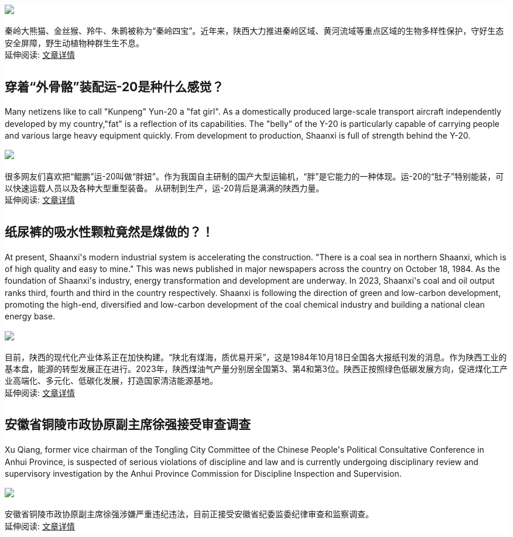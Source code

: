 <img src="https://p1.img.cctvpic.com/photoworkspace/2024/09/26/2024092616464926644.png" />   

秦岭大熊猫、金丝猴、羚牛、朱鹮被称为“秦岭四宝”。近年来，陕西大力推进秦岭区域、黄河流域等重点区域的生物多样性保护，守好生态安全屏障，野生动植物种群生生不息。   
延伸阅读: [文章详情](https://news.cctv.com/2024/09/26/ARTIAt6ggWwmjbDIgNvcd9ps240926.shtml)   

<qrcode title="奋进强国路 阔步新征程 | 秦岭深处听“明星四宝”趣味故事" image="https://p1.img.cctvpic.com/photoworkspace/2024/09/26/2024092616464926644.png" />   

## 穿着“外骨骼”装配运-20是种什么感觉？   
Many netizens like to call "Kunpeng" Yun-20 a "fat girl". As a domestically produced large-scale transport aircraft independently developed by my country,"fat" is a reflection of its capabilities. The "belly" of the Y-20 is particularly capable of carrying people and various large heavy equipment quickly. From development to production, Shaanxi is full of strength behind the Y-20.   

<img src="https://p1.img.cctvpic.com/photoworkspace/2024/09/26/2024092616223835405.png" />   

很多网友们喜欢把“鲲鹏”运-20叫做“胖妞”。作为我国自主研制的国产大型运输机，“胖”是它能力的一种体现。运-20的“肚子”特别能装，可以快速运载人员以及各种大型重型装备。 从研制到生产，运-20背后是满满的陕西力量。   
延伸阅读: [文章详情](https://news.cctv.com/2024/09/26/ARTIL3Ql6WUcDOZye2wcWDUf240926.shtml)   

<qrcode title="穿着“外骨骼”装配运-20是种什么感觉？" image="https://p1.img.cctvpic.com/photoworkspace/2024/09/26/2024092616223835405.png" />   

## 纸尿裤的吸水性颗粒竟然是煤做的？！   
At present, Shaanxi's modern industrial system is accelerating the construction. "There is a coal sea in northern Shaanxi, which is of high quality and easy to mine." This was news published in major newspapers across the country on October 18, 1984. As the foundation of Shaanxi's industry, energy transformation and development are underway. In 2023, Shaanxi's coal and oil output ranks third, fourth and third in the country respectively. Shaanxi is following the direction of green and low-carbon development, promoting the high-end, diversified and low-carbon development of the coal chemical industry and building a national clean energy base.   

<img src="https://p5.img.cctvpic.com/photoworkspace/2024/09/26/2024092616314021757.png" />   

目前，陕西的现代化产业体系正在加快构建。“陕北有煤海，质优易开采”，这是1984年10月18日全国各大报纸刊发的消息。作为陕西工业的基本盘，能源的转型发展正在进行。2023年，陕西煤油气产量分别居全国第3、第4和第3位。陕西正按照绿色低碳发展方向，促进煤化工产业高端化、多元化、低碳化发展，打造国家清洁能源基地。   
延伸阅读: [文章详情](https://news.cctv.com/2024/09/26/ARTI7sQ9cQTqGKF6RfwNI3jK240926.shtml)   

<qrcode title="纸尿裤的吸水性颗粒竟然是煤做的？！" image="https://p5.img.cctvpic.com/photoworkspace/2024/09/26/2024092616314021757.png" />   

## 安徽省铜陵市政协原副主席徐强接受审查调查   
Xu Qiang, former vice chairman of the Tongling City Committee of the Chinese People's Political Consultative Conference in Anhui Province, is suspected of serious violations of discipline and law and is currently undergoing disciplinary review and supervisory investigation by the Anhui Province Commission for Discipline Inspection and Supervision.   

<img src="https://p3.img.cctvpic.com/photoworkspace/2021/10/27/2021102710002599051.jpg" />   

安徽省铜陵市政协原副主席徐强涉嫌严重违纪违法，目前正接受安徽省纪委监委纪律审查和监察调查。   
延伸阅读: [文章详情](https://news.cctv.com/2024/09/26/ARTIlSARy89pdpfMKuQmlQtL240926.shtml)   

